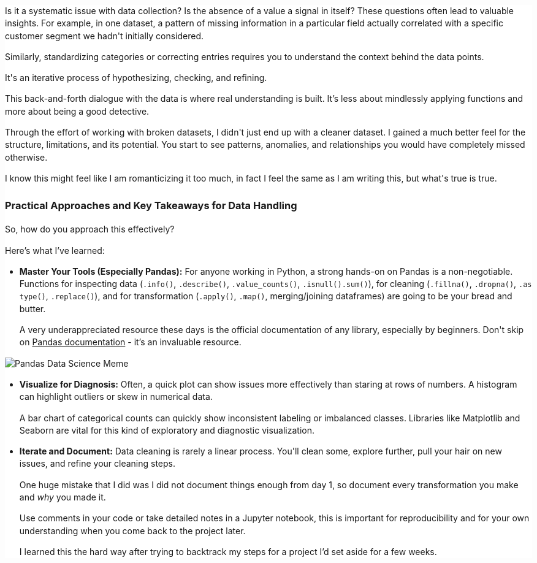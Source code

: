 Is it a systematic issue with data collection? Is the absence of a value a signal in itself? These questions often lead to valuable insights. For example, in one dataset, a pattern of missing information in a particular field actually correlated with a specific customer segment we hadn't initially considered.

Similarly, standardizing categories or correcting entries requires you to understand the context behind the data points.

It's an iterative process of hypothesizing, checking, and refining.

This back-and-forth dialogue with the data is where real understanding is built. It’s less about mindlessly applying functions and more about being a good detective.

Through the effort of working with broken datasets, I didn't just end up with a cleaner dataset. I gained a much better feel for the structure, limitations, and its potential. You start to see patterns, anomalies, and relationships you would have completely missed otherwise.

I know this might feel like I am romanticizing it too much, in fact I feel the same as I am writing this, but what's true is true.

### Practical Approaches and Key Takeaways for Data Handling

So, how do you approach this effectively?

Here’s what I’ve learned:

- **Master Your Tools (Especially Pandas):** For anyone working in Python, a strong hands-on on Pandas is a non-negotiable. Functions for inspecting data (`.info()`, `.describe()`, `.value_counts()`, `.isnull().sum()`), for cleaning (`.fillna()`, `.dropna()`, `.astype()`, `.replace()`), and for transformation (`.apply()`, `.map()`, merging/joining dataframes) are going to be your bread and butter.

    A very underappreciated resource these days is the official documentation of any library, especially by beginners. Don't skip on [Pandas documentation](https://pandas.pydata.org/pandas-docs/stable/) - it’s an invaluable resource.

![Pandas Data Science Meme](/images/blog/pandas_data_science_meme.jpg)

- **Visualize for Diagnosis:** Often, a quick plot can show issues more effectively than staring at rows of numbers. A histogram can highlight outliers or skew in numerical data.  
  
  A bar chart of categorical counts can quickly show inconsistent labeling or imbalanced classes. Libraries like Matplotlib and Seaborn are vital for this kind of exploratory and diagnostic visualization.

- **Iterate and Document:** Data cleaning is rarely a linear process. You'll clean some, explore further, pull your hair on  new issues, and refine your cleaning steps.

    One huge mistake that I did was I did not document things enough from day 1, so document every transformation you make and _why_ you made it.

    Use comments in your code or take detailed notes in a Jupyter notebook, this is important for reproducibility and for your own understanding when you come back to the project later.

    I learned this the hard way after trying to backtrack my steps for a project I’d set aside for a few weeks.
